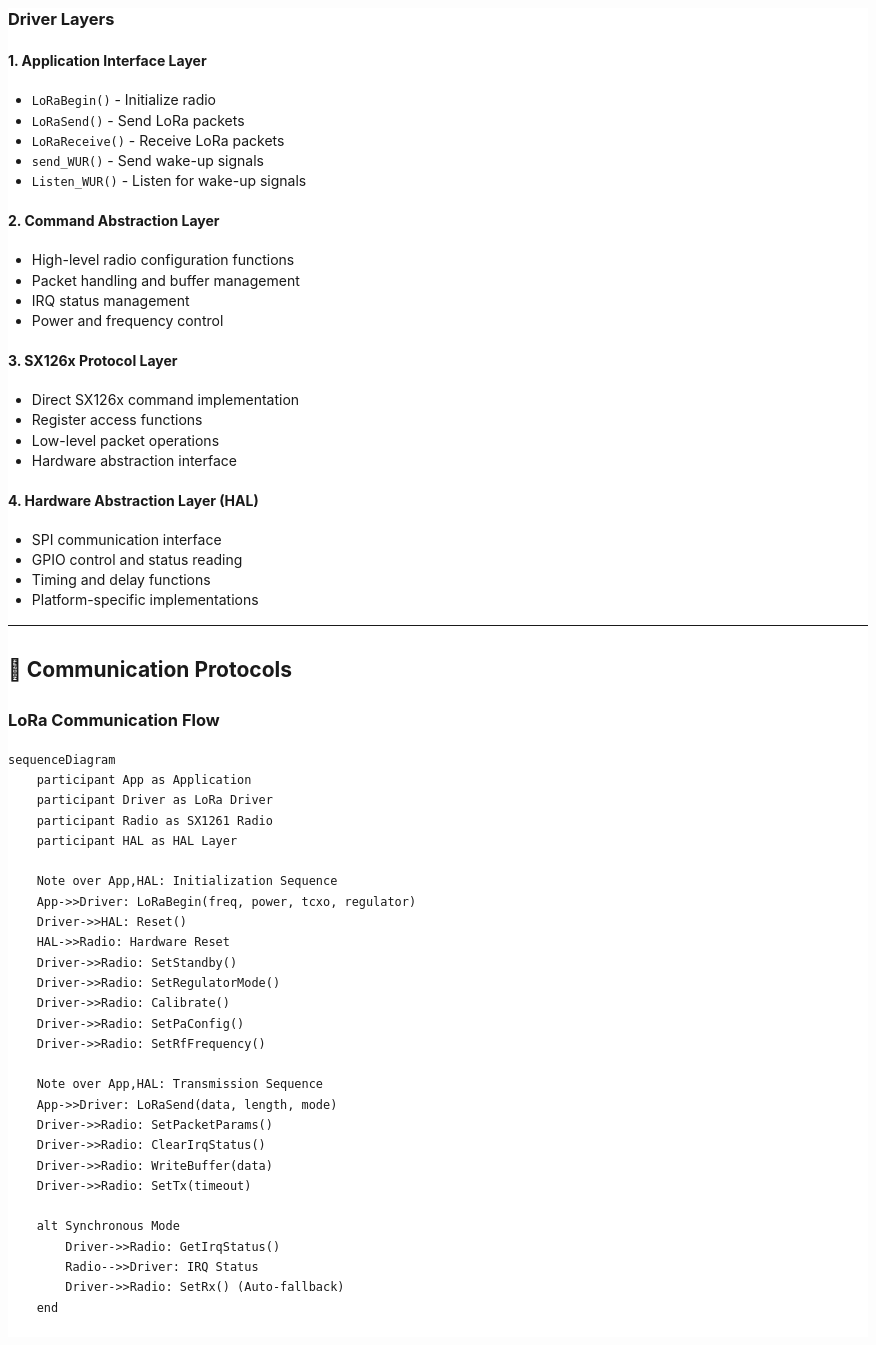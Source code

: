 ### Driver Layers

#### 1. **Application Interface Layer**
- `LoRaBegin()` - Initialize radio
- `LoRaSend()` - Send LoRa packets
- `LoRaReceive()` - Receive LoRa packets
- `send_WUR()` - Send wake-up signals
- `Listen_WUR()` - Listen for wake-up signals

#### 2. **Command Abstraction Layer**
- High-level radio configuration functions
- Packet handling and buffer management
- IRQ status management
- Power and frequency control

#### 3. **SX126x Protocol Layer**
- Direct SX126x command implementation
- Register access functions
- Low-level packet operations
- Hardware abstraction interface

#### 4. **Hardware Abstraction Layer (HAL)**
- SPI communication interface
- GPIO control and status reading
- Timing and delay functions
- Platform-specific implementations

---

## 📡 Communication Protocols

### LoRa Communication Flow

```mermaid
sequenceDiagram
    participant App as Application
    participant Driver as LoRa Driver
    participant Radio as SX1261 Radio
    participant HAL as HAL Layer
    
    Note over App,HAL: Initialization Sequence
    App->>Driver: LoRaBegin(freq, power, tcxo, regulator)
    Driver->>HAL: Reset()
    HAL->>Radio: Hardware Reset
    Driver->>Radio: SetStandby()
    Driver->>Radio: SetRegulatorMode()
    Driver->>Radio: Calibrate()
    Driver->>Radio: SetPaConfig()
    Driver->>Radio: SetRfFrequency()
    
    Note over App,HAL: Transmission Sequence
    App->>Driver: LoRaSend(data, length, mode)
    Driver->>Radio: SetPacketParams()
    Driver->>Radio: ClearIrqStatus()
    Driver->>Radio: WriteBuffer(data)
    Driver->>Radio: SetTx(timeout)
    
    alt Synchronous Mode
        Driver->>Radio: GetIrqStatus()
        Radio-->>Driver: IRQ Status
        Driver->>Radio: SetRx() (Auto-fallback)
    end
    
```